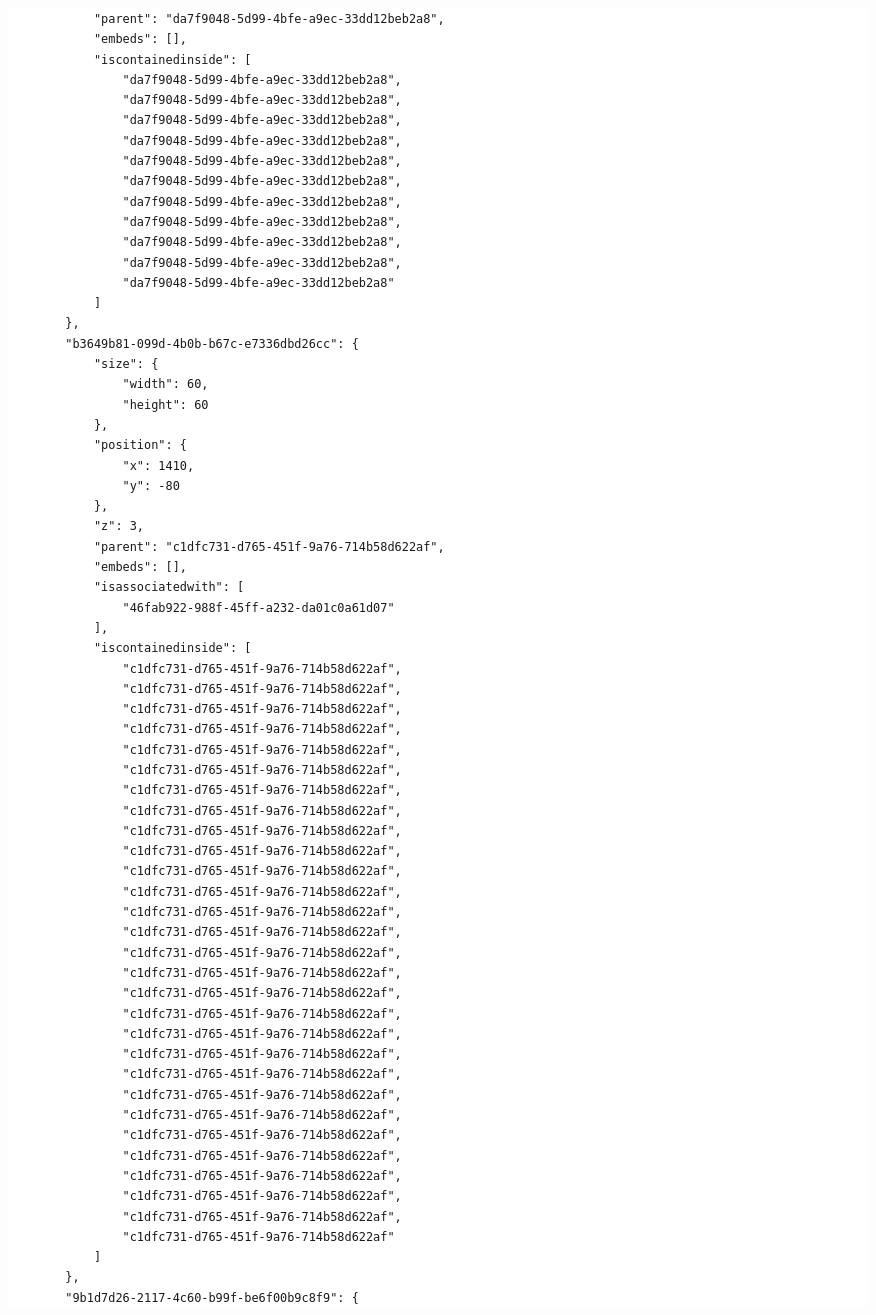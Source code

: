                 "parent": "da7f9048-5d99-4bfe-a9ec-33dd12beb2a8",
                "embeds": [],
                "iscontainedinside": [
                    "da7f9048-5d99-4bfe-a9ec-33dd12beb2a8",
                    "da7f9048-5d99-4bfe-a9ec-33dd12beb2a8",
                    "da7f9048-5d99-4bfe-a9ec-33dd12beb2a8",
                    "da7f9048-5d99-4bfe-a9ec-33dd12beb2a8",
                    "da7f9048-5d99-4bfe-a9ec-33dd12beb2a8",
                    "da7f9048-5d99-4bfe-a9ec-33dd12beb2a8",
                    "da7f9048-5d99-4bfe-a9ec-33dd12beb2a8",
                    "da7f9048-5d99-4bfe-a9ec-33dd12beb2a8",
                    "da7f9048-5d99-4bfe-a9ec-33dd12beb2a8",
                    "da7f9048-5d99-4bfe-a9ec-33dd12beb2a8",
                    "da7f9048-5d99-4bfe-a9ec-33dd12beb2a8"
                ]
            },
            "b3649b81-099d-4b0b-b67c-e7336dbd26cc": {
                "size": {
                    "width": 60,
                    "height": 60
                },
                "position": {
                    "x": 1410,
                    "y": -80
                },
                "z": 3,
                "parent": "c1dfc731-d765-451f-9a76-714b58d622af",
                "embeds": [],
                "isassociatedwith": [
                    "46fab922-988f-45ff-a232-da01c0a61d07"
                ],
                "iscontainedinside": [
                    "c1dfc731-d765-451f-9a76-714b58d622af",
                    "c1dfc731-d765-451f-9a76-714b58d622af",
                    "c1dfc731-d765-451f-9a76-714b58d622af",
                    "c1dfc731-d765-451f-9a76-714b58d622af",
                    "c1dfc731-d765-451f-9a76-714b58d622af",
                    "c1dfc731-d765-451f-9a76-714b58d622af",
                    "c1dfc731-d765-451f-9a76-714b58d622af",
                    "c1dfc731-d765-451f-9a76-714b58d622af",
                    "c1dfc731-d765-451f-9a76-714b58d622af",
                    "c1dfc731-d765-451f-9a76-714b58d622af",
                    "c1dfc731-d765-451f-9a76-714b58d622af",
                    "c1dfc731-d765-451f-9a76-714b58d622af",
                    "c1dfc731-d765-451f-9a76-714b58d622af",
                    "c1dfc731-d765-451f-9a76-714b58d622af",
                    "c1dfc731-d765-451f-9a76-714b58d622af",
                    "c1dfc731-d765-451f-9a76-714b58d622af",
                    "c1dfc731-d765-451f-9a76-714b58d622af",
                    "c1dfc731-d765-451f-9a76-714b58d622af",
                    "c1dfc731-d765-451f-9a76-714b58d622af",
                    "c1dfc731-d765-451f-9a76-714b58d622af",
                    "c1dfc731-d765-451f-9a76-714b58d622af",
                    "c1dfc731-d765-451f-9a76-714b58d622af",
                    "c1dfc731-d765-451f-9a76-714b58d622af",
                    "c1dfc731-d765-451f-9a76-714b58d622af",
                    "c1dfc731-d765-451f-9a76-714b58d622af",
                    "c1dfc731-d765-451f-9a76-714b58d622af",
                    "c1dfc731-d765-451f-9a76-714b58d622af",
                    "c1dfc731-d765-451f-9a76-714b58d622af",
                    "c1dfc731-d765-451f-9a76-714b58d622af"
                ]
            },
            "9b1d7d26-2117-4c60-b99f-be6f00b9c8f9": {
